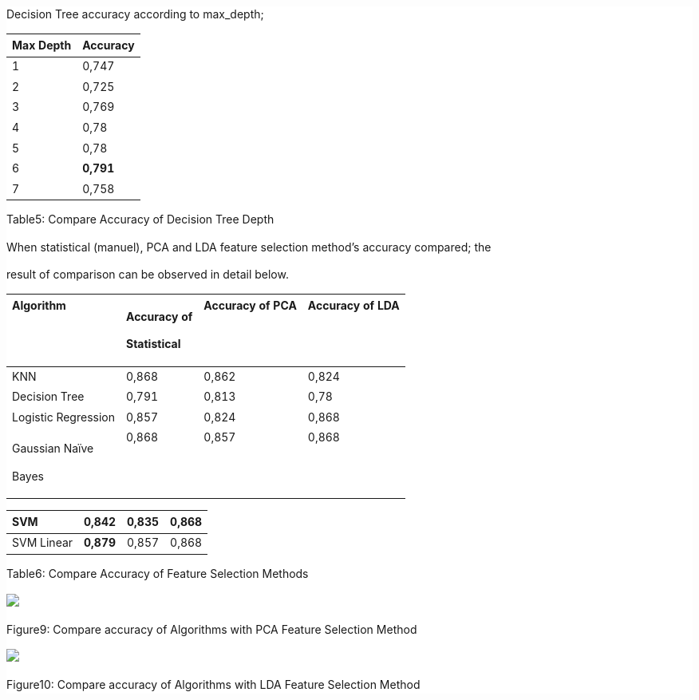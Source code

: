 
Decision Tree accuracy according to max\_depth;


|**Max Depth**|**Accuracy**|
| :- | :- |
|1|0,747|
|2|0,725|
|3|0,769|
|4|0,78|
|5|0,78|
|6|**0,791**|
|7|0,758|
Table5: Compare Accuracy of Decision Tree Depth


When statistical (manuel), PCA and LDA feature selection method’s accuracy compared; the

result of comparison can be observed in detail below.


|**Algorithm**|<p>**Accuracy of**</p><p>**Statistical**</p>|**Accuracy of PCA**|**Accuracy of LDA**|
| :- | :- | :- | :- |
|KNN|0,868|0,862|0,824|
|Decision Tree|0,791|0,813|0,78|
|Logistic Regression|0,857|0,824|0,868|
|<p>Gaussian Naïve</p><p>Bayes</p>|0,868|0,857|0,868|

|SVM|0,842|0,835|0,868|
| :- | :- | :- | :- |
|SVM Linear|**0,879**|0,857|0,868|
Table6: Compare Accuracy of Feature Selection Methods

![](Aspose.Words.dd65cbc5-a9a0-4739-b7e0-175616855886.009.png)

Figure9: Compare accuracy of Algorithms with PCA Feature Selection Method






![](Aspose.Words.dd65cbc5-a9a0-4739-b7e0-175616855886.010.png)

Figure10: Compare accuracy of Algorithms with LDA Feature Selection Method
